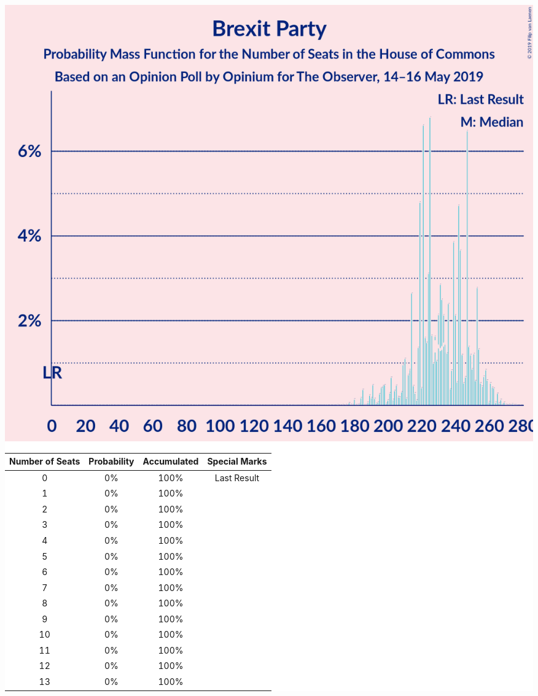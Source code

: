 ![Graph with seats probability mass function not yet produced](2019-05-16-Opinium-seats-pmf-brexitparty.png "Seats Probability Mass Function")

| Number of Seats | Probability | Accumulated | Special Marks |
|:---------------:|:-----------:|:-----------:|:-------------:|
| 0 | 0% | 100% | Last Result |
| 1 | 0% | 100% |  |
| 2 | 0% | 100% |  |
| 3 | 0% | 100% |  |
| 4 | 0% | 100% |  |
| 5 | 0% | 100% |  |
| 6 | 0% | 100% |  |
| 7 | 0% | 100% |  |
| 8 | 0% | 100% |  |
| 9 | 0% | 100% |  |
| 10 | 0% | 100% |  |
| 11 | 0% | 100% |  |
| 12 | 0% | 100% |  |
| 13 | 0% | 100% |  |
